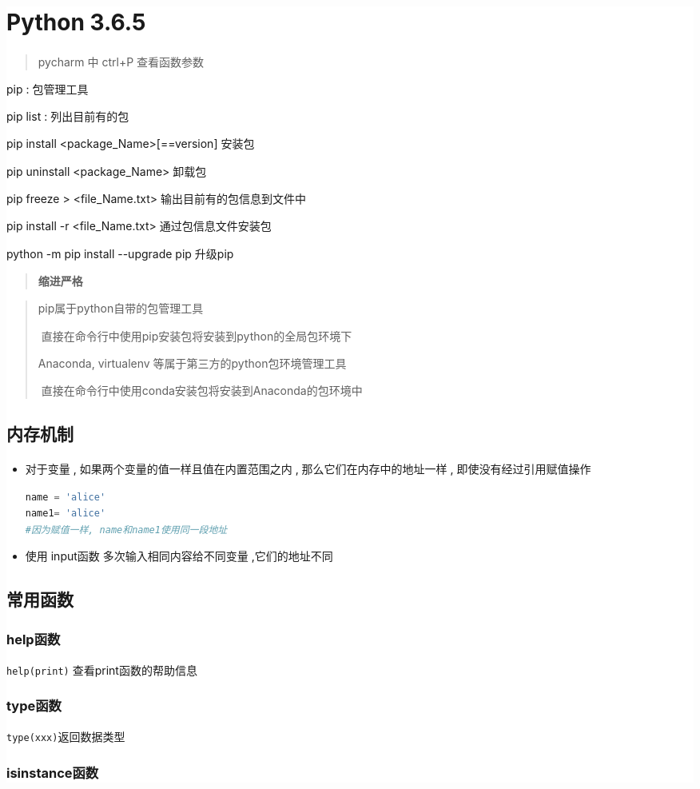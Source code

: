 # Python 3.6.5

> pycharm 中 ctrl+P 查看函数参数

pip : 包管理工具

pip list : 列出目前有的包

pip install <package_Name>[==version] 安装包

pip uninstall <package_Name> 卸载包

pip freeze > <file_Name.txt> 输出目前有的包信息到文件中

pip install -r <file_Name.txt> 通过包信息文件安装包

python -m pip install --upgrade pip 升级pip



> **缩进严格**

> pip属于python自带的包管理工具
>
> ​	直接在命令行中使用pip安装包将安装到python的全局包环境下
>
> Anaconda, virtualenv 等属于第三方的python包环境管理工具
>
> ​	直接在命令行中使用conda安装包将安装到Anaconda的包环境中



## 内存机制

* 对于变量 , 如果两个变量的值一样且值在内置范围之内 , 那么它们在内存中的地址一样 , 即使没有经过引用赋值操作

  ```python
  name = 'alice'
  name1= 'alice'
  #因为赋值一样, name和name1使用同一段地址
  ```

* 使用 input函数 多次输入相同内容给不同变量 ,它们的地址不同



## 常用函数

### help函数

`help(print)` 查看print函数的帮助信息

### type函数

`type(xxx)`返回数据类型

### isinstance函数
